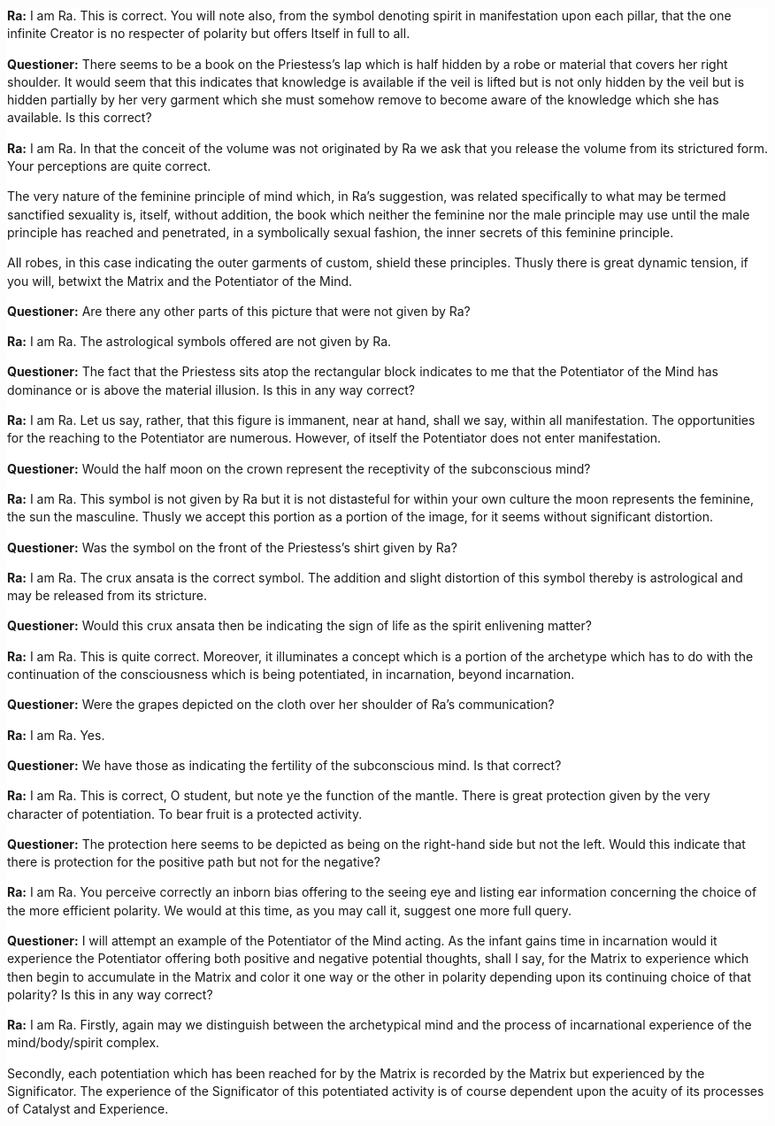 <p><strong>Ra:</strong> I am Ra. This is correct. You will note also, from the symbol denoting spirit in manifestation upon each pillar, that the one infinite Creator is no respecter of polarity but offers Itself in full to all.</p>
<p><strong>Questioner:</strong> There seems to be a book on the Priestess’s lap which is half hidden by a robe or material that covers her right shoulder. It would seem that this indicates that knowledge is available if the veil is lifted but is not only hidden by the veil but is hidden partially by her very garment which she must somehow remove to become aware of the knowledge which she has available. Is this correct?</p>
<p><strong>Ra:</strong> I am Ra. In that the conceit of the volume was not originated by Ra we ask that you release the volume from its strictured form. Your perceptions are quite correct.</p>
<p>The very nature of the feminine principle of mind which, in Ra’s suggestion, was related specifically to what may be termed sanctified sexuality is, itself, without addition, the book which neither the feminine nor the male principle may use until the male principle has reached and penetrated, in a symbolically sexual fashion, the inner secrets of this feminine principle.</p>
<p>All robes, in this case indicating the outer garments of custom, shield these principles. Thusly there is great dynamic tension, if you will, betwixt the Matrix and the Potentiator of the Mind.</p>
<p><strong>Questioner:</strong> Are there any other parts of this picture that were not given by Ra?</p>
<p><strong>Ra:</strong> I am Ra. The astrological symbols offered are not given by Ra.</p>
<p><strong>Questioner:</strong> The fact that the Priestess sits atop the rectangular block indicates to me that the Potentiator of the Mind has dominance or is above the material illusion. Is this in any way correct?</p>
<p><strong>Ra:</strong> I am Ra. Let us say, rather, that this figure is immanent, near at hand, shall we say, within all manifestation. The opportunities for the reaching to the Potentiator are numerous. However, of itself the Potentiator does not enter manifestation.</p>
<p><strong>Questioner:</strong> Would the half moon on the crown represent the receptivity of the subconscious mind?</p>
<p><strong>Ra:</strong> I am Ra. This symbol is not given by Ra but it is not distasteful for within your own culture the moon represents the feminine, the sun the masculine. Thusly we accept this portion as a portion of the image, for it seems without significant distortion.</p>
<p><strong>Questioner:</strong> Was the symbol on the front of the Priestess’s shirt given by Ra?</p>
<p><strong>Ra:</strong> I am Ra. The crux ansata is the correct symbol. The addition and slight distortion of this symbol thereby is astrological and may be released from its stricture.</p>
<p><strong>Questioner:</strong> Would this crux ansata then be indicating the sign of life as the spirit enlivening matter?</p>
<p><strong>Ra:</strong> I am Ra. This is quite correct. Moreover, it illuminates a concept which is a portion of the archetype which has to do with the continuation of the consciousness which is being potentiated, in incarnation, beyond incarnation.</p>
<p><strong>Questioner:</strong> Were the grapes depicted on the cloth over her shoulder of Ra’s communication?</p>
<p><strong>Ra:</strong> I am Ra. Yes.</p>
<p><strong>Questioner:</strong> We have those as indicating the fertility of the subconscious mind. Is that correct?</p>
<p><strong>Ra:</strong> I am Ra. This is correct, O student, but note ye the function of the mantle. There is great protection given by the very character of potentiation. To bear fruit is a protected activity.</p>
<p><strong>Questioner:</strong> The protection here seems to be depicted as being on the right-hand side but not the left. Would this indicate that there is protection for the positive path but not for the negative?</p>
<p><strong>Ra:</strong> I am Ra. You perceive correctly an inborn bias offering to the seeing eye and listing ear information concerning the choice of the more efficient polarity. We would at this time, as you may call it, suggest one more full query.</p>
<p><strong>Questioner:</strong> I will attempt an example of the Potentiator of the Mind acting. As the infant gains time in incarnation would it experience the Potentiator offering both positive and negative potential thoughts, shall I say, for the Matrix to experience which then begin to accumulate in the Matrix and color it one way or the other in polarity depending upon its continuing choice of that polarity? Is this in any way correct?</p>
<p><strong>Ra:</strong> I am Ra. Firstly, again may we distinguish between the archetypical mind and the process of incarnational experience of the mind/body/spirit complex.</p>
<p>Secondly, each potentiation which has been reached for by the Matrix is recorded by the Matrix but experienced by the Significator. The experience of the Significator of this potentiated activity is of course dependent upon the acuity of its processes of Catalyst and Experience.</p>